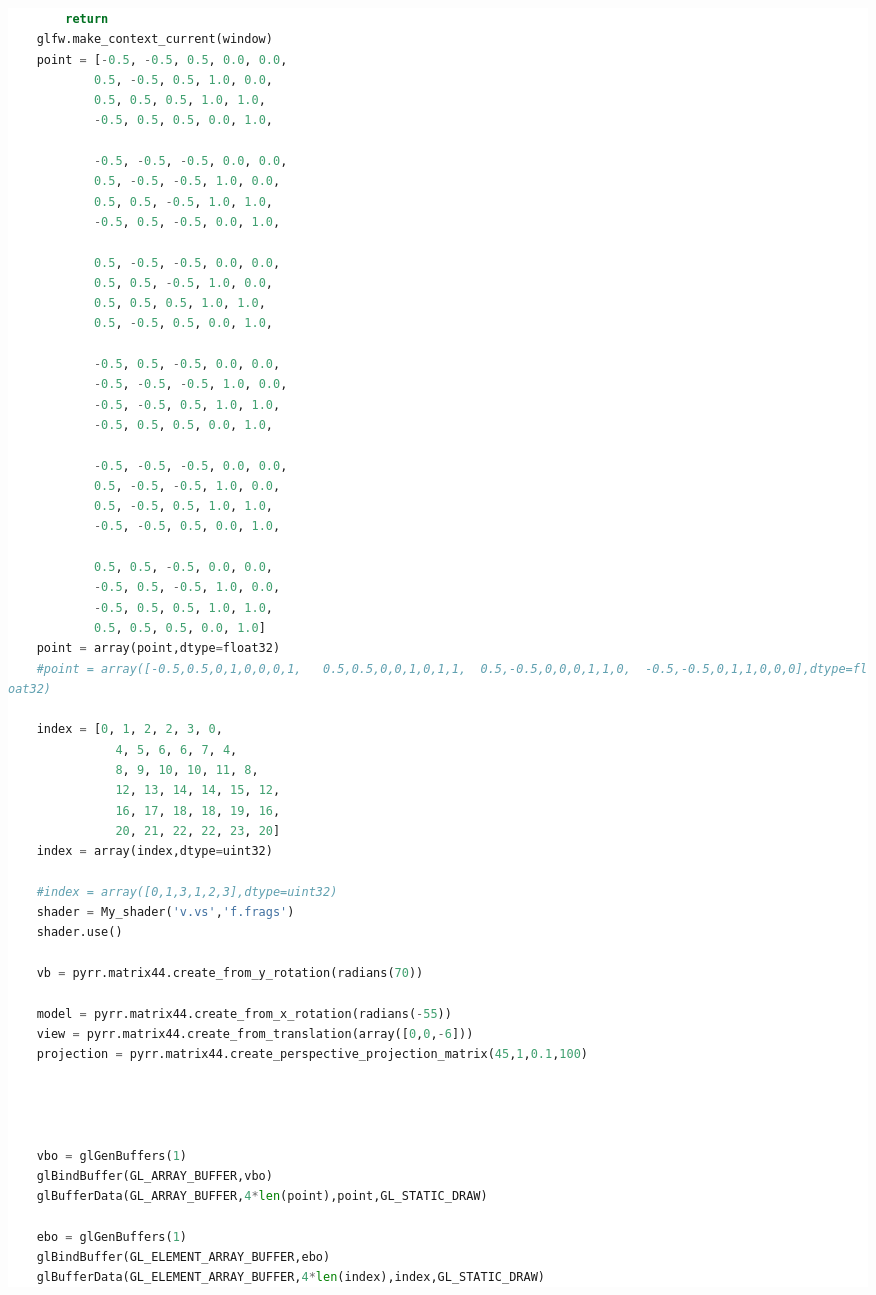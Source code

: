 ~~~python
		return
	glfw.make_context_current(window)
	point = [-0.5, -0.5, 0.5, 0.0, 0.0,
            0.5, -0.5, 0.5, 1.0, 0.0,
            0.5, 0.5, 0.5, 1.0, 1.0,
            -0.5, 0.5, 0.5, 0.0, 1.0,

            -0.5, -0.5, -0.5, 0.0, 0.0,
            0.5, -0.5, -0.5, 1.0, 0.0,
            0.5, 0.5, -0.5, 1.0, 1.0,
            -0.5, 0.5, -0.5, 0.0, 1.0,

            0.5, -0.5, -0.5, 0.0, 0.0,
            0.5, 0.5, -0.5, 1.0, 0.0,
            0.5, 0.5, 0.5, 1.0, 1.0,
            0.5, -0.5, 0.5, 0.0, 1.0,

            -0.5, 0.5, -0.5, 0.0, 0.0,
            -0.5, -0.5, -0.5, 1.0, 0.0,
            -0.5, -0.5, 0.5, 1.0, 1.0,
            -0.5, 0.5, 0.5, 0.0, 1.0,

            -0.5, -0.5, -0.5, 0.0, 0.0,
            0.5, -0.5, -0.5, 1.0, 0.0,
            0.5, -0.5, 0.5, 1.0, 1.0,
            -0.5, -0.5, 0.5, 0.0, 1.0,

            0.5, 0.5, -0.5, 0.0, 0.0,
            -0.5, 0.5, -0.5, 1.0, 0.0,
            -0.5, 0.5, 0.5, 1.0, 1.0,
            0.5, 0.5, 0.5, 0.0, 1.0]
	point = array(point,dtype=float32)
	#point = array([-0.5,0.5,0,1,0,0,0,1,   0.5,0.5,0,0,1,0,1,1,  0.5,-0.5,0,0,0,1,1,0,  -0.5,-0.5,0,1,1,0,0,0],dtype=float32)
	
	index = [0, 1, 2, 2, 3, 0,
               4, 5, 6, 6, 7, 4,
               8, 9, 10, 10, 11, 8,
               12, 13, 14, 14, 15, 12,
               16, 17, 18, 18, 19, 16,
               20, 21, 22, 22, 23, 20]
	index = array(index,dtype=uint32)
	
	#index = array([0,1,3,1,2,3],dtype=uint32)
	shader = My_shader('v.vs','f.frags')
	shader.use()
	
	vb = pyrr.matrix44.create_from_y_rotation(radians(70))
	
	model = pyrr.matrix44.create_from_x_rotation(radians(-55))
	view = pyrr.matrix44.create_from_translation(array([0,0,-6]))
	projection = pyrr.matrix44.create_perspective_projection_matrix(45,1,0.1,100)
	
	
	
	
	vbo = glGenBuffers(1)
	glBindBuffer(GL_ARRAY_BUFFER,vbo)
	glBufferData(GL_ARRAY_BUFFER,4*len(point),point,GL_STATIC_DRAW)
	
	ebo = glGenBuffers(1)
	glBindBuffer(GL_ELEMENT_ARRAY_BUFFER,ebo)
	glBufferData(GL_ELEMENT_ARRAY_BUFFER,4*len(index),index,GL_STATIC_DRAW)
~~~